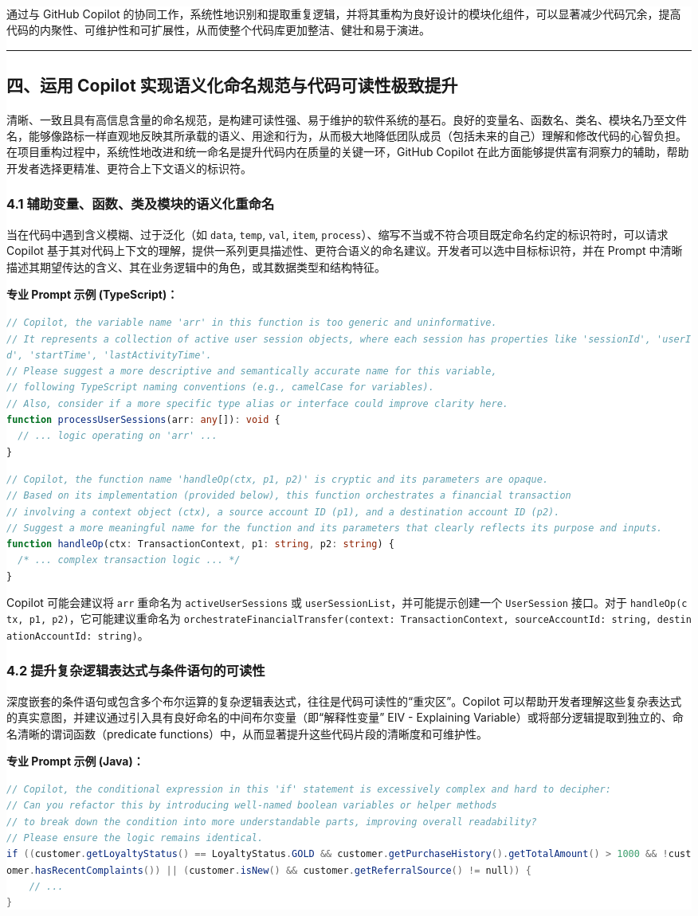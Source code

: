 通过与 GitHub Copilot 的协同工作，系统性地识别和提取重复逻辑，并将其重构为良好设计的模块化组件，可以显著减少代码冗余，提高代码的内聚性、可维护性和可扩展性，从而使整个代码库更加整洁、健壮和易于演进。

---

## 四、运用 Copilot 实现语义化命名规范与代码可读性极致提升

清晰、一致且具有高信息含量的命名规范，是构建可读性强、易于维护的软件系统的基石。良好的变量名、函数名、类名、模块名乃至文件名，能够像路标一样直观地反映其所承载的语义、用途和行为，从而极大地降低团队成员（包括未来的自己）理解和修改代码的心智负担。在项目重构过程中，系统性地改进和统一命名是提升代码内在质量的关键一环，GitHub Copilot 在此方面能够提供富有洞察力的辅助，帮助开发者选择更精准、更符合上下文语义的标识符。

### 4.1 辅助变量、函数、类及模块的语义化重命名

当在代码中遇到含义模糊、过于泛化（如 `data`, `temp`, `val`, `item`, `process`）、缩写不当或不符合项目既定命名约定的标识符时，可以请求 Copilot 基于其对代码上下文的理解，提供一系列更具描述性、更符合语义的命名建议。开发者可以选中目标标识符，并在 Prompt 中清晰描述其期望传达的含义、其在业务逻辑中的角色，或其数据类型和结构特征。

**专业 Prompt 示例 (TypeScript)：**

```typescript
// Copilot, the variable name 'arr' in this function is too generic and uninformative.
// It represents a collection of active user session objects, where each session has properties like 'sessionId', 'userId', 'startTime', 'lastActivityTime'.
// Please suggest a more descriptive and semantically accurate name for this variable,
// following TypeScript naming conventions (e.g., camelCase for variables).
// Also, consider if a more specific type alias or interface could improve clarity here.
function processUserSessions(arr: any[]): void {
  // ... logic operating on 'arr' ...
}
```

```typescript
// Copilot, the function name 'handleOp(ctx, p1, p2)' is cryptic and its parameters are opaque.
// Based on its implementation (provided below), this function orchestrates a financial transaction
// involving a context object (ctx), a source account ID (p1), and a destination account ID (p2).
// Suggest a more meaningful name for the function and its parameters that clearly reflects its purpose and inputs.
function handleOp(ctx: TransactionContext, p1: string, p2: string) {
  /* ... complex transaction logic ... */
}
```

Copilot 可能会建议将 `arr` 重命名为 `activeUserSessions` 或 `userSessionList`，并可能提示创建一个 `UserSession` 接口。对于 `handleOp(ctx, p1, p2)`，它可能建议重命名为 `orchestrateFinancialTransfer(context: TransactionContext, sourceAccountId: string, destinationAccountId: string)`。

### 4.2 提升复杂逻辑表达式与条件语句的可读性

深度嵌套的条件语句或包含多个布尔运算的复杂逻辑表达式，往往是代码可读性的“重灾区”。Copilot 可以帮助开发者理解这些复杂表达式的真实意图，并建议通过引入具有良好命名的中间布尔变量（即“解释性变量” EIV - Explaining Variable）或将部分逻辑提取到独立的、命名清晰的谓词函数（predicate functions）中，从而显著提升这些代码片段的清晰度和可维护性。

**专业 Prompt 示例 (Java)：**

```java
// Copilot, the conditional expression in this 'if' statement is excessively complex and hard to decipher:
// Can you refactor this by introducing well-named boolean variables or helper methods 
// to break down the condition into more understandable parts, improving overall readability?
// Please ensure the logic remains identical.
if ((customer.getLoyaltyStatus() == LoyaltyStatus.GOLD && customer.getPurchaseHistory().getTotalAmount() > 1000 && !customer.hasRecentComplaints()) || (customer.isNew() && customer.getReferralSource() != null)) {
    // ...
}
```
